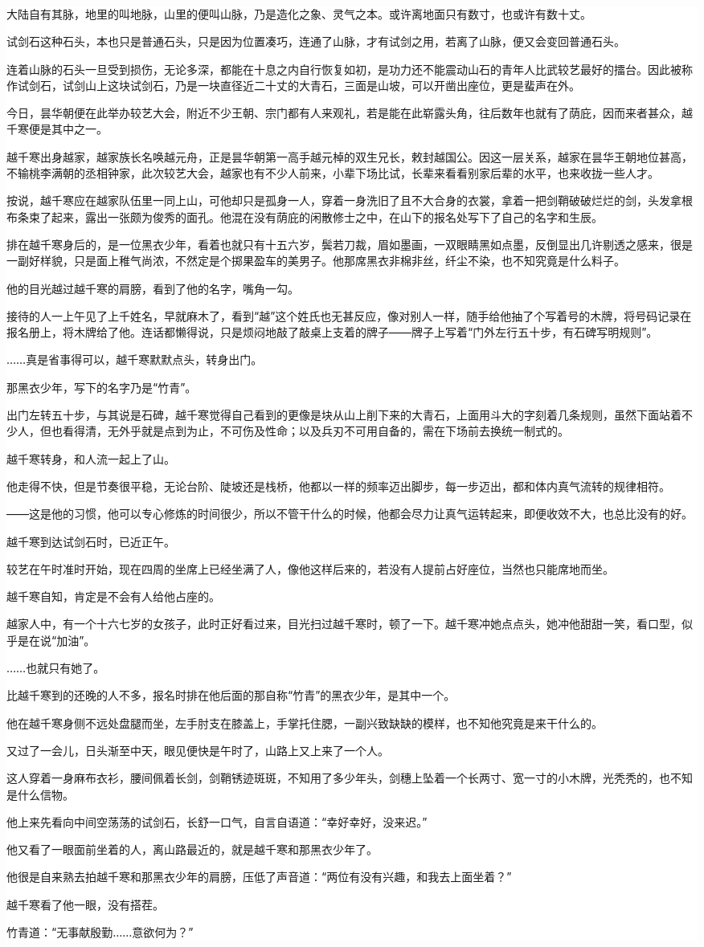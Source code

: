 大陆自有其脉，地里的叫地脉，山里的便叫山脉，乃是造化之象、灵气之本。或许离地面只有数寸，也或许有数十丈。

试剑石这种石头，本也只是普通石头，只是因为位置凑巧，连通了山脉，才有试剑之用，若离了山脉，便又会变回普通石头。

连着山脉的石头一旦受到损伤，无论多深，都能在十息之内自行恢复如初，是功力还不能震动山石的青年人比武较艺最好的擂台。因此被称作试剑石，试剑山上这块试剑石，乃是一块直径近二十丈的大青石，三面是山坡，可以开凿出座位，更是蜚声在外。

今日，昙华朝便在此举办较艺大会，附近不少王朝、宗门都有人来观礼，若是能在此崭露头角，往后数年也就有了荫庇，因而来者甚众，越千寒便是其中之一。

越千寒出身越家，越家族长名唤越元舟，正是昙华朝第一高手越元棹的双生兄长，敕封越国公。因这一层关系，越家在昙华王朝地位甚高，不输桃李满朝的丞相钟家，此次较艺大会，越家也有不少人前来，小辈下场比试，长辈来看看别家后辈的水平，也来收拢一些人才。

按说，越千寒应在越家队伍里一同上山，可他却只是孤身一人，穿着一身洗旧了且不大合身的衣裳，拿着一把剑鞘破破烂烂的剑，头发拿根布条束了起来，露出一张颇为俊秀的面孔。他混在没有荫庇的闲散修士之中，在山下的报名处写下了自己的名字和生辰。

排在越千寒身后的，是一位黑衣少年，看着也就只有十五六岁，鬓若刀裁，眉如墨画，一双眼睛黑如点墨，反倒显出几许剔透之感来，很是一副好样貌，只是面上稚气尚浓，不然定是个掷果盈车的美男子。他那席黑衣非棉非丝，纤尘不染，也不知究竟是什么料子。

他的目光越过越千寒的肩膀，看到了他的名字，嘴角一勾。

接待的人一上午见了上千姓名，早就麻木了，看到“越”这个姓氏也无甚反应，像对别人一样，随手给他抽了个写着号的木牌，将号码记录在报名册上，将木牌给了他。连话都懒得说，只是烦闷地敲了敲桌上支着的牌子——牌子上写着“门外左行五十步，有石碑写明规则”。

……真是省事得可以，越千寒默默点头，转身出门。

那黑衣少年，写下的名字乃是“竹青”。

出门左转五十步，与其说是石碑，越千寒觉得自己看到的更像是块从山上削下来的大青石，上面用斗大的字刻着几条规则，虽然下面站着不少人，但也看得清，无外乎就是点到为止，不可伤及性命；以及兵刃不可用自备的，需在下场前去换统一制式的。

越千寒转身，和人流一起上了山。

他走得不快，但是节奏很平稳，无论台阶、陡坡还是栈桥，他都以一样的频率迈出脚步，每一步迈出，都和体内真气流转的规律相符。

——这是他的习惯，他可以专心修炼的时间很少，所以不管干什么的时候，他都会尽力让真气运转起来，即便收效不大，也总比没有的好。

越千寒到达试剑石时，已近正午。

较艺在午时准时开始，现在四周的坐席上已经坐满了人，像他这样后来的，若没有人提前占好座位，当然也只能席地而坐。

越千寒自知，肯定是不会有人给他占座的。

越家人中，有一个十六七岁的女孩子，此时正好看过来，目光扫过越千寒时，顿了一下。越千寒冲她点点头，她冲他甜甜一笑，看口型，似乎是在说“加油”。

……也就只有她了。



比越千寒到的还晚的人不多，报名时排在他后面的那自称“竹青”的黑衣少年，是其中一个。

他在越千寒身侧不远处盘腿而坐，左手肘支在膝盖上，手掌托住腮，一副兴致缺缺的模样，也不知他究竟是来干什么的。

又过了一会儿，日头渐至中天，眼见便快是午时了，山路上又上来了一个人。

这人穿着一身麻布衣衫，腰间佩着长剑，剑鞘锈迹斑斑，不知用了多少年头，剑穗上坠着一个长两寸、宽一寸的小木牌，光秃秃的，也不知是什么信物。

他上来先看向中间空荡荡的试剑石，长舒一口气，自言自语道：“幸好幸好，没来迟。”

他又看了一眼面前坐着的人，离山路最近的，就是越千寒和那黑衣少年了。

他很是自来熟去拍越千寒和那黑衣少年的肩膀，压低了声音道：“两位有没有兴趣，和我去上面坐着？”

越千寒看了他一眼，没有搭茬。

竹青道：“无事献殷勤……意欲何为？”
